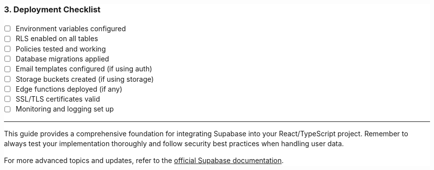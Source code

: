 ### 3. Deployment Checklist

- [ ] Environment variables configured
- [ ] RLS enabled on all tables
- [ ] Policies tested and working
- [ ] Database migrations applied
- [ ] Email templates configured (if using auth)
- [ ] Storage buckets created (if using storage)
- [ ] Edge functions deployed (if any)
- [ ] SSL/TLS certificates valid
- [ ] Monitoring and logging set up

---

This guide provides a comprehensive foundation for integrating Supabase into your React/TypeScript project. Remember to always test your implementation thoroughly and follow security best practices when handling user data.

For more advanced topics and updates, refer to the [official Supabase documentation](https://supabase.com/docs).